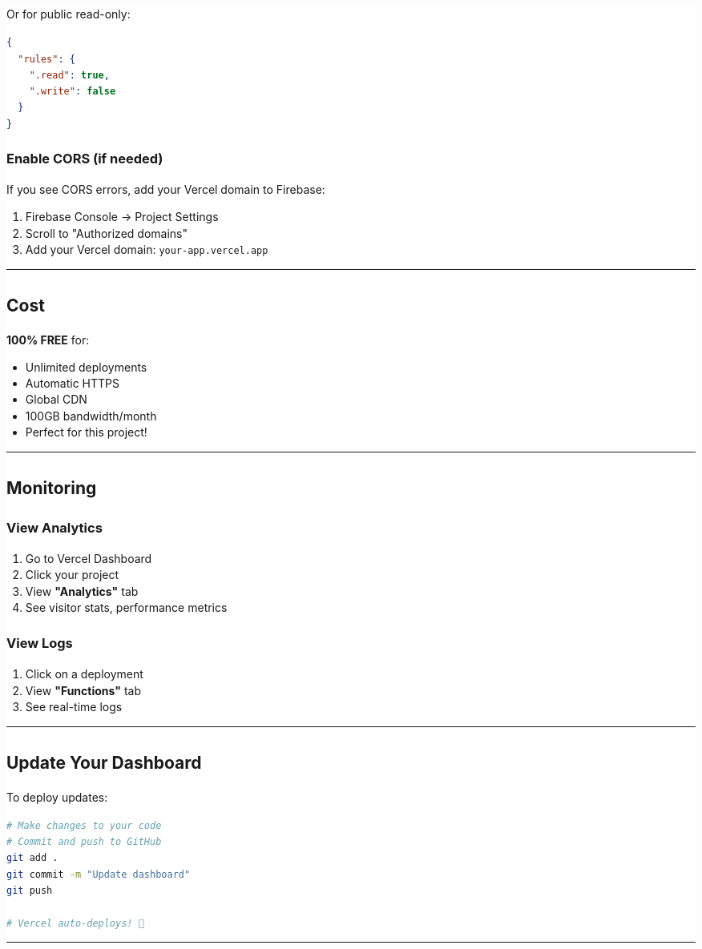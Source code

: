 Or for public read-only:
```json
{
  "rules": {
    ".read": true,
    ".write": false
  }
}
```

### Enable CORS (if needed)

If you see CORS errors, add your Vercel domain to Firebase:
1. Firebase Console → Project Settings
2. Scroll to "Authorized domains"
3. Add your Vercel domain: `your-app.vercel.app`

---

## Cost

**100% FREE** for:
- Unlimited deployments
- Automatic HTTPS
- Global CDN
- 100GB bandwidth/month
- Perfect for this project!

---

## Monitoring

### View Analytics

1. Go to Vercel Dashboard
2. Click your project
3. View **"Analytics"** tab
4. See visitor stats, performance metrics

### View Logs

1. Click on a deployment
2. View **"Functions"** tab
3. See real-time logs

---

## Update Your Dashboard

To deploy updates:

```bash
# Make changes to your code
# Commit and push to GitHub
git add .
git commit -m "Update dashboard"
git push

# Vercel auto-deploys! 🎉
```

---